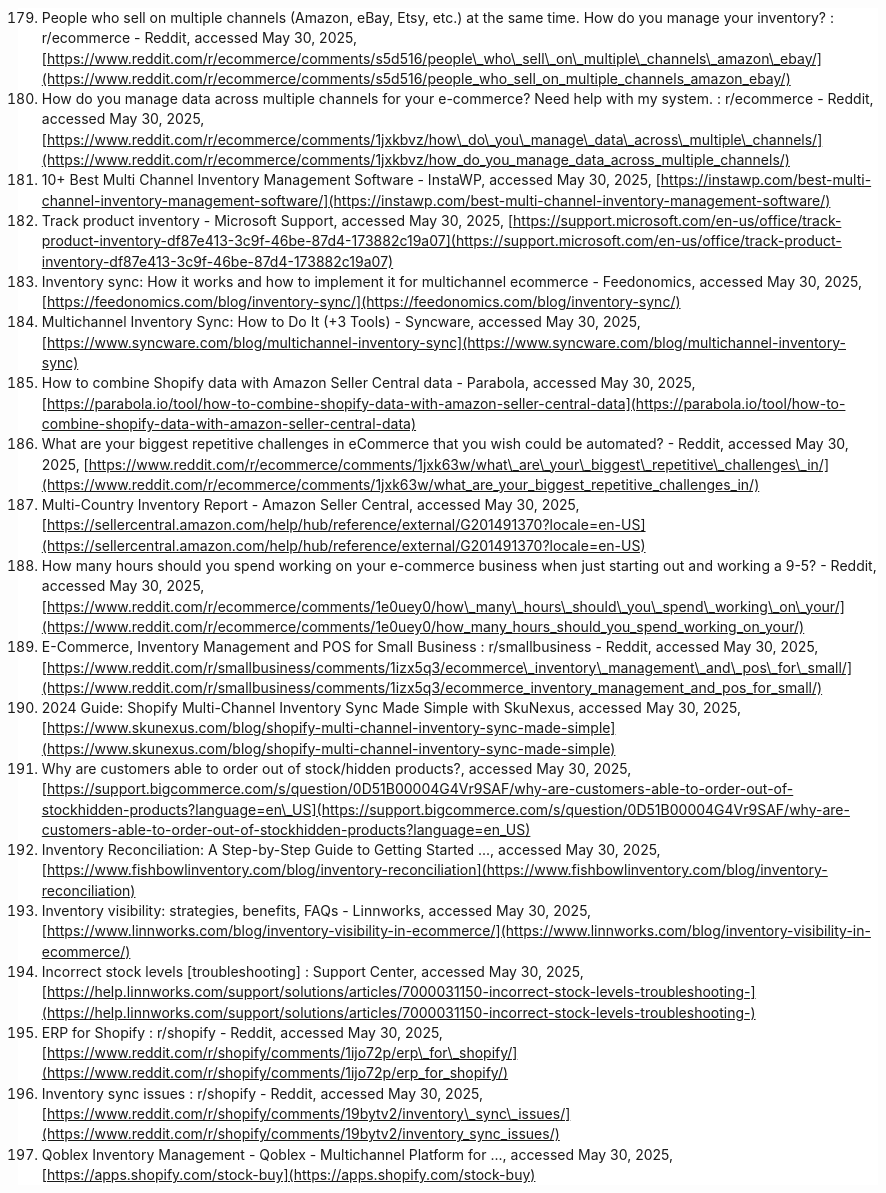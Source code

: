 179. People who sell on multiple channels (Amazon, eBay, Etsy, etc.) at the same time. How do you manage your inventory? : r/ecommerce \- Reddit, accessed May 30, 2025, [https://www.reddit.com/r/ecommerce/comments/s5d516/people\_who\_sell\_on\_multiple\_channels\_amazon\_ebay/](https://www.reddit.com/r/ecommerce/comments/s5d516/people_who_sell_on_multiple_channels_amazon_ebay/)  
180. How do you manage data across multiple channels for your e-commerce? Need help with my system. : r/ecommerce \- Reddit, accessed May 30, 2025, [https://www.reddit.com/r/ecommerce/comments/1jxkbvz/how\_do\_you\_manage\_data\_across\_multiple\_channels/](https://www.reddit.com/r/ecommerce/comments/1jxkbvz/how_do_you_manage_data_across_multiple_channels/)  
181. 10+ Best Multi Channel Inventory Management Software \- InstaWP, accessed May 30, 2025, [https://instawp.com/best-multi-channel-inventory-management-software/](https://instawp.com/best-multi-channel-inventory-management-software/)  
182. Track product inventory \- Microsoft Support, accessed May 30, 2025, [https://support.microsoft.com/en-us/office/track-product-inventory-df87e413-3c9f-46be-87d4-173882c19a07](https://support.microsoft.com/en-us/office/track-product-inventory-df87e413-3c9f-46be-87d4-173882c19a07)  
183. Inventory sync: How it works and how to implement it for multichannel ecommerce \- Feedonomics, accessed May 30, 2025, [https://feedonomics.com/blog/inventory-sync/](https://feedonomics.com/blog/inventory-sync/)  
184. Multichannel Inventory Sync: How to Do It (+3 Tools) \- Syncware, accessed May 30, 2025, [https://www.syncware.com/blog/multichannel-inventory-sync](https://www.syncware.com/blog/multichannel-inventory-sync)  
185. How to combine Shopify data with Amazon Seller Central data \- Parabola, accessed May 30, 2025, [https://parabola.io/tool/how-to-combine-shopify-data-with-amazon-seller-central-data](https://parabola.io/tool/how-to-combine-shopify-data-with-amazon-seller-central-data)  
186. What are your biggest repetitive challenges in eCommerce that you wish could be automated? \- Reddit, accessed May 30, 2025, [https://www.reddit.com/r/ecommerce/comments/1jxk63w/what\_are\_your\_biggest\_repetitive\_challenges\_in/](https://www.reddit.com/r/ecommerce/comments/1jxk63w/what_are_your_biggest_repetitive_challenges_in/)  
187. Multi-Country Inventory Report \- Amazon Seller Central, accessed May 30, 2025, [https://sellercentral.amazon.com/help/hub/reference/external/G201491370?locale=en-US](https://sellercentral.amazon.com/help/hub/reference/external/G201491370?locale=en-US)  
188. How many hours should you spend working on your e-commerce business when just starting out and working a 9-5? \- Reddit, accessed May 30, 2025, [https://www.reddit.com/r/ecommerce/comments/1e0uey0/how\_many\_hours\_should\_you\_spend\_working\_on\_your/](https://www.reddit.com/r/ecommerce/comments/1e0uey0/how_many_hours_should_you_spend_working_on_your/)  
189. E-Commerce, Inventory Management and POS for Small Business : r/smallbusiness \- Reddit, accessed May 30, 2025, [https://www.reddit.com/r/smallbusiness/comments/1izx5q3/ecommerce\_inventory\_management\_and\_pos\_for\_small/](https://www.reddit.com/r/smallbusiness/comments/1izx5q3/ecommerce_inventory_management_and_pos_for_small/)  
190. 2024 Guide: Shopify Multi-Channel Inventory Sync Made Simple with SkuNexus, accessed May 30, 2025, [https://www.skunexus.com/blog/shopify-multi-channel-inventory-sync-made-simple](https://www.skunexus.com/blog/shopify-multi-channel-inventory-sync-made-simple)  
191. Why are customers able to order out of stock/hidden products?, accessed May 30, 2025, [https://support.bigcommerce.com/s/question/0D51B00004G4Vr9SAF/why-are-customers-able-to-order-out-of-stockhidden-products?language=en\_US](https://support.bigcommerce.com/s/question/0D51B00004G4Vr9SAF/why-are-customers-able-to-order-out-of-stockhidden-products?language=en_US)  
192. Inventory Reconciliation: A Step-by-Step Guide to Getting Started ..., accessed May 30, 2025, [https://www.fishbowlinventory.com/blog/inventory-reconciliation](https://www.fishbowlinventory.com/blog/inventory-reconciliation)  
193. Inventory visibility: strategies, benefits, FAQs \- Linnworks, accessed May 30, 2025, [https://www.linnworks.com/blog/inventory-visibility-in-ecommerce/](https://www.linnworks.com/blog/inventory-visibility-in-ecommerce/)  
194. Incorrect stock levels \[troubleshooting\] : Support Center, accessed May 30, 2025, [https://help.linnworks.com/support/solutions/articles/7000031150-incorrect-stock-levels-troubleshooting-](https://help.linnworks.com/support/solutions/articles/7000031150-incorrect-stock-levels-troubleshooting-)  
195. ERP for Shopify : r/shopify \- Reddit, accessed May 30, 2025, [https://www.reddit.com/r/shopify/comments/1ijo72p/erp\_for\_shopify/](https://www.reddit.com/r/shopify/comments/1ijo72p/erp_for_shopify/)  
196. Inventory sync issues : r/shopify \- Reddit, accessed May 30, 2025, [https://www.reddit.com/r/shopify/comments/19bytv2/inventory\_sync\_issues/](https://www.reddit.com/r/shopify/comments/19bytv2/inventory_sync_issues/)  
197. Qoblex Inventory Management \- Qoblex \- Multichannel Platform for ..., accessed May 30, 2025, [https://apps.shopify.com/stock-buy](https://apps.shopify.com/stock-buy)  